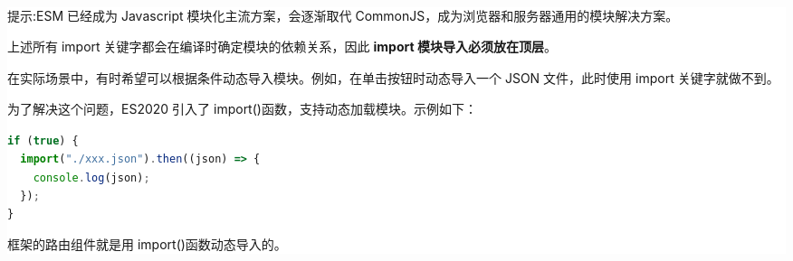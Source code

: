 提示:ESM 已经成为 Javascript 模块化主流方案，会逐渐取代 CommonJS，成为浏览器和服务器通用的模块解决方案。

上述所有 import 关键字都会在编译时确定模块的依赖关系，因此 **import 模块导入必须放在顶层**。

在实际场景中，有时希望可以根据条件动态导入模块。例如，在单击按钮时动态导入一个 JSON 文件，此时使用 import 关键字就做不到。

为了解决这个问题，ES2020 引入了 import()函数，支持动态加载模块。示例如下：

```javascript
if (true) {
  import("./xxx.json").then((json) => {
    console.log(json);
  });
}
```

框架的路由组件就是用 import()函数动态导入的。
